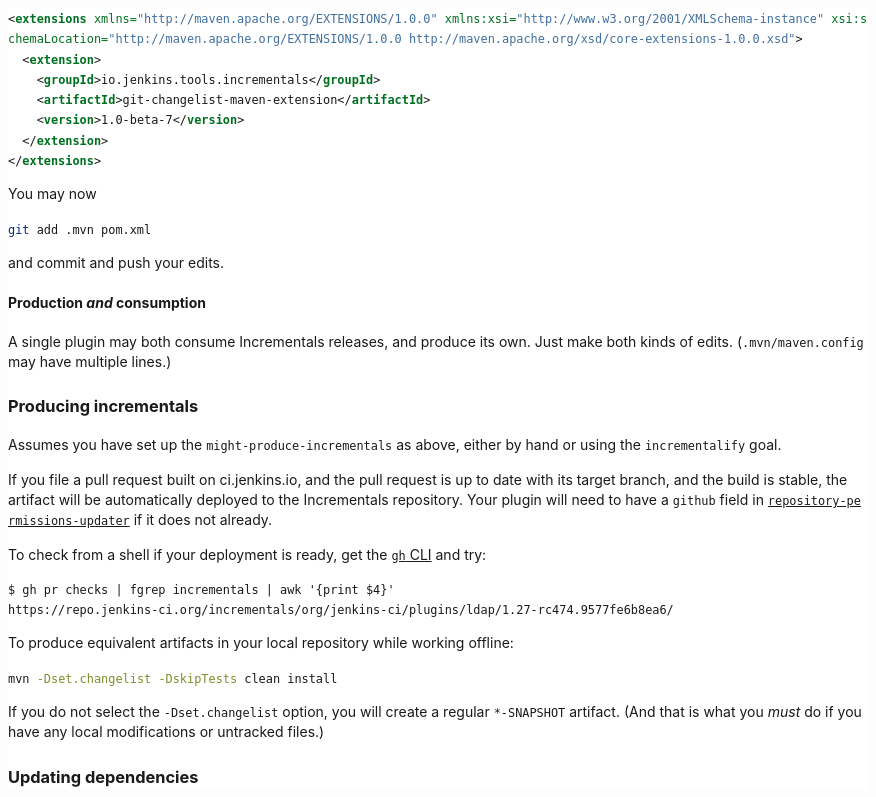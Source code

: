 ```xml
<extensions xmlns="http://maven.apache.org/EXTENSIONS/1.0.0" xmlns:xsi="http://www.w3.org/2001/XMLSchema-instance" xsi:schemaLocation="http://maven.apache.org/EXTENSIONS/1.0.0 http://maven.apache.org/xsd/core-extensions-1.0.0.xsd">
  <extension>
    <groupId>io.jenkins.tools.incrementals</groupId>
    <artifactId>git-changelist-maven-extension</artifactId>
    <version>1.0-beta-7</version>
  </extension>
</extensions>
```

You may now

```bash
git add .mvn pom.xml
```

and commit and push your edits.

#### Production _and_ consumption

A single plugin may both consume Incrementals releases, and produce its own.
Just make both kinds of edits.
(`.mvn/maven.config` may have multiple lines.)

### Producing incrementals

Assumes you have set up the `might-produce-incrementals` as above, either by hand or using the `incrementalify` goal.

If you file a pull request built on ci.jenkins.io,
and the pull request is up to date with its target branch,
and the build is stable,
the artifact will be automatically deployed to the Incrementals repository.
Your plugin will need to have a `github` field in
[`repository-permissions-updater`](https://github.com/jenkins-infra/repository-permissions-updater)
if it does not already.

To check from a shell if your deployment is ready, get the [`gh` CLI](https://cli.github.com/) and try:

```console
$ gh pr checks | fgrep incrementals | awk '{print $4}'
https://repo.jenkins-ci.org/incrementals/org/jenkins-ci/plugins/ldap/1.27-rc474.9577fe6b8ea6/
```

To produce equivalent artifacts in your local repository while working offline:

```bash
mvn -Dset.changelist -DskipTests clean install
```

If you do not select the `-Dset.changelist` option, you will create a regular `*-SNAPSHOT` artifact.
(And that is what you _must_ do if you have any local modifications or untracked files.)

### Updating dependencies
